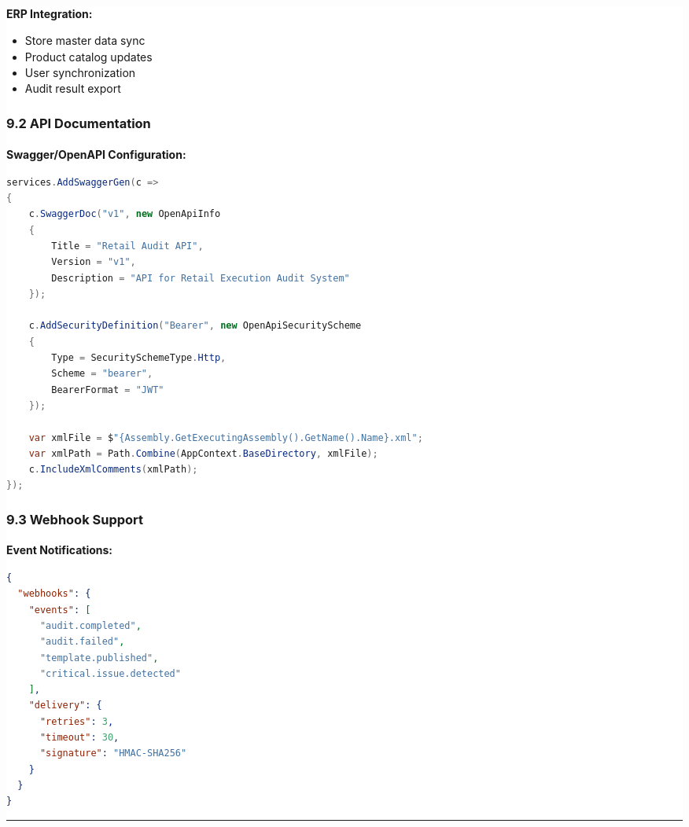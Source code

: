 **ERP Integration:**
- Store master data sync
- Product catalog updates
- User synchronization
- Audit result export

### 9.2 API Documentation

**Swagger/OpenAPI Configuration:**
```csharp
services.AddSwaggerGen(c =>
{
    c.SwaggerDoc("v1", new OpenApiInfo
    {
        Title = "Retail Audit API",
        Version = "v1",
        Description = "API for Retail Execution Audit System"
    });
    
    c.AddSecurityDefinition("Bearer", new OpenApiSecurityScheme
    {
        Type = SecuritySchemeType.Http,
        Scheme = "bearer",
        BearerFormat = "JWT"
    });
    
    var xmlFile = $"{Assembly.GetExecutingAssembly().GetName().Name}.xml";
    var xmlPath = Path.Combine(AppContext.BaseDirectory, xmlFile);
    c.IncludeXmlComments(xmlPath);
});
```

### 9.3 Webhook Support

**Event Notifications:**
```json
{
  "webhooks": {
    "events": [
      "audit.completed",
      "audit.failed",
      "template.published",
      "critical.issue.detected"
    ],
    "delivery": {
      "retries": 3,
      "timeout": 30,
      "signature": "HMAC-SHA256"
    }
  }
}
```

---